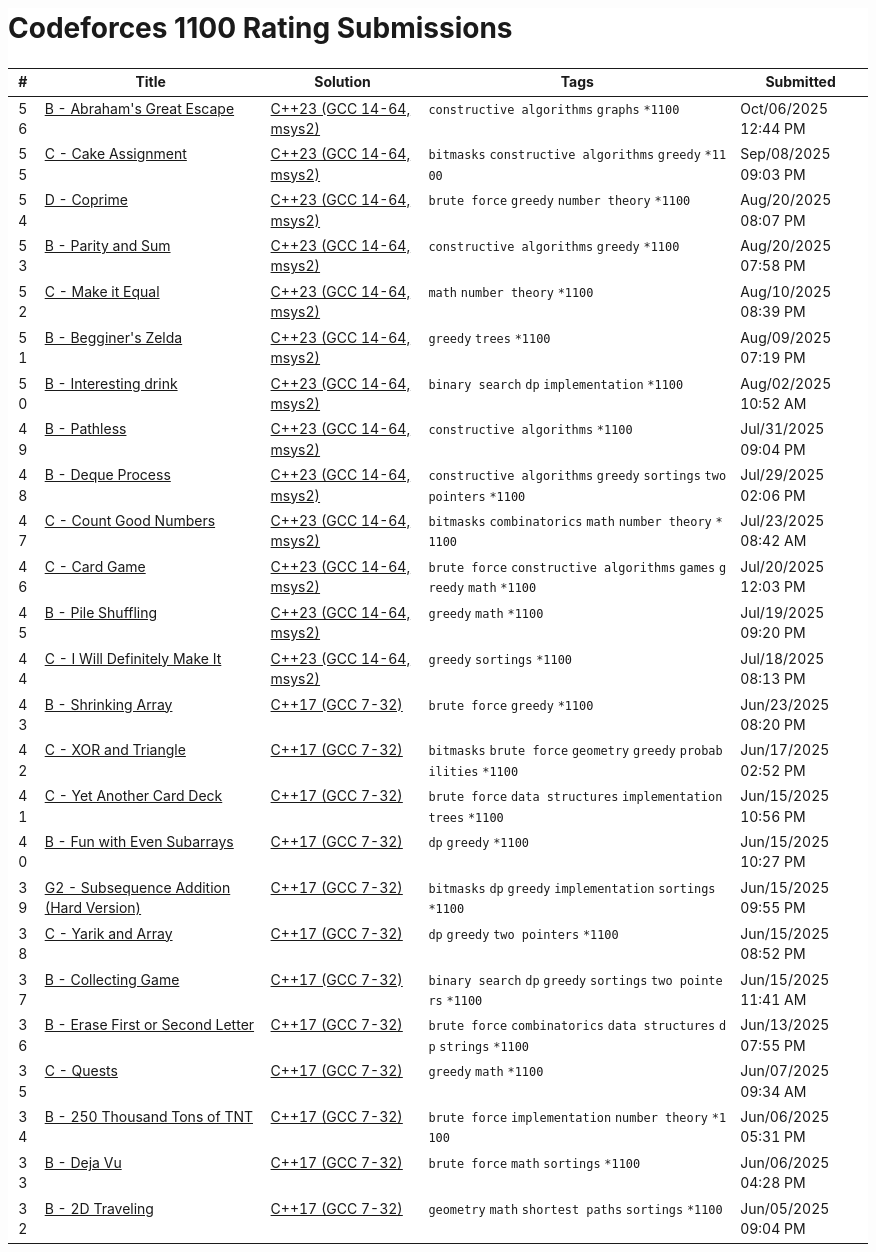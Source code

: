 # Codeforces 1100 Rating Submissions

| # | Title | Solution | Tags | Submitted |
|:-:|-------|----------|------|-----------|
| 56 | [B - Abraham's Great Escape](https://codeforces.com/contest/2155/problem/B) | [C++23 (GCC 14-64, msys2)](https://codeforces.com/contest/2155/submission/342171920) | `constructive algorithms` `graphs` `*1100` | Oct/06/2025 12:44 PM |
| 55 | [C - Cake Assignment](https://codeforces.com/contest/2139/problem/C) | [C++23 (GCC 14-64, msys2)](https://codeforces.com/contest/2139/submission/337609066) | `bitmasks` `constructive algorithms` `greedy` `*1100` | Sep/08/2025 09:03 PM |
| 54 | [D - Coprime](https://codeforces.com/contest/1742/problem/D) | [C++23 (GCC 14-64, msys2)](https://codeforces.com/contest/1742/submission/334680264) | `brute force` `greedy` `number theory` `*1100` | Aug/20/2025 08:07 PM |
| 53 | [B - Parity and Sum](https://codeforces.com/contest/1993/problem/B) | [C++23 (GCC 14-64, msys2)](https://codeforces.com/contest/1993/submission/334679045) | `constructive algorithms` `greedy` `*1100` | Aug/20/2025 07:58 PM |
| 52 | [C - Make it Equal](https://codeforces.com/contest/2131/problem/C) | [C++23 (GCC 14-64, msys2)](https://codeforces.com/contest/2131/submission/333346034) | `math` `number theory` `*1100` | Aug/10/2025 08:39 PM |
| 51 | [B - Begginer's Zelda](https://codeforces.com/contest/1905/problem/B) | [C++23 (GCC 14-64, msys2)](https://codeforces.com/contest/1905/submission/333150702) | `greedy` `trees` `*1100` | Aug/09/2025 07:19 PM |
| 50 | [B - Interesting drink](https://codeforces.com/contest/706/problem/B) | [C++23 (GCC 14-64, msys2)](https://codeforces.com/contest/706/submission/332037527) | `binary search` `dp` `implementation` `*1100` | Aug/02/2025 10:52 AM |
| 49 | [B - Pathless](https://codeforces.com/contest/2130/problem/B) | [C++23 (GCC 14-64, msys2)](https://codeforces.com/contest/2130/submission/331800870) | `constructive algorithms` `*1100` | Jul/31/2025 09:04 PM |
| 48 | [B - Deque Process](https://codeforces.com/contest/2128/problem/B) | [C++23 (GCC 14-64, msys2)](https://codeforces.com/contest/2128/submission/331410298) | `constructive algorithms` `greedy` `sortings` `two pointers` `*1100` | Jul/29/2025 02:06 PM |
| 47 | [C - Count Good Numbers](https://codeforces.com/contest/2125/problem/C) | [C++23 (GCC 14-64, msys2)](https://codeforces.com/contest/2125/submission/330451064) | `bitmasks` `combinatorics` `math` `number theory` `*1100` | Jul/23/2025 08:42 AM |
| 46 | [C - Card Game](https://codeforces.com/contest/2104/problem/C) | [C++23 (GCC 14-64, msys2)](https://codeforces.com/contest/2104/submission/329933111) | `brute force` `constructive algorithms` `games` `greedy` `math` `*1100` | Jul/20/2025 12:03 PM |
| 45 | [B - Pile Shuffling](https://codeforces.com/contest/2122/problem/B) | [C++23 (GCC 14-64, msys2)](https://codeforces.com/contest/2122/submission/329851350) | `greedy` `math` `*1100` | Jul/19/2025 09:20 PM |
| 44 | [C - I Will Definitely Make It](https://codeforces.com/contest/2126/problem/C) | [C++23 (GCC 14-64, msys2)](https://codeforces.com/contest/2126/submission/329640368) | `greedy` `sortings` `*1100` | Jul/18/2025 08:13 PM |
| 43 | [B - Shrinking Array](https://codeforces.com/contest/2112/problem/B) | [C++17 (GCC 7-32)](https://codeforces.com/contest/2112/submission/325724631) | `brute force` `greedy` `*1100` | Jun/23/2025 08:20 PM |
| 42 | [C - XOR and Triangle](https://codeforces.com/contest/2074/problem/C) | [C++17 (GCC 7-32)](https://codeforces.com/contest/2074/submission/324750998) | `bitmasks` `brute force` `geometry` `greedy` `probabilities` `*1100` | Jun/17/2025 02:52 PM |
| 41 | [C - Yet Another Card Deck](https://codeforces.com/contest/1511/problem/C) | [C++17 (GCC 7-32)](https://codeforces.com/contest/1511/submission/324556537) | `brute force` `data structures` `implementation` `trees` `*1100` | Jun/15/2025 10:56 PM |
| 40 | [B - Fun with Even Subarrays](https://codeforces.com/contest/1631/problem/B) | [C++17 (GCC 7-32)](https://codeforces.com/contest/1631/submission/324553684) | `dp` `greedy` `*1100` | Jun/15/2025 10:27 PM |
| 39 | [G2 - Subsequence Addition (Hard Version)](https://codeforces.com/contest/1807/problem/G2) | [C++17 (GCC 7-32)](https://codeforces.com/contest/1807/submission/324550241) | `bitmasks` `dp` `greedy` `implementation` `sortings` `*1100` | Jun/15/2025 09:55 PM |
| 38 | [C - Yarik and Array](https://codeforces.com/contest/1899/problem/C) | [C++17 (GCC 7-32)](https://codeforces.com/contest/1899/submission/324542903) | `dp` `greedy` `two pointers` `*1100` | Jun/15/2025 08:52 PM |
| 37 | [B - Collecting Game](https://codeforces.com/contest/1904/problem/B) | [C++17 (GCC 7-32)](https://codeforces.com/contest/1904/submission/324443832) | `binary search` `dp` `greedy` `sortings` `two pointers` `*1100` | Jun/15/2025 11:41 AM |
| 36 | [B - Erase First or Second Letter](https://codeforces.com/contest/1917/problem/B) | [C++17 (GCC 7-32)](https://codeforces.com/contest/1917/submission/324262210) | `brute force` `combinatorics` `data structures` `dp` `strings` `*1100` | Jun/13/2025 07:55 PM |
| 35 | [C - Quests](https://codeforces.com/contest/1914/problem/C) | [C++17 (GCC 7-32)](https://codeforces.com/contest/1914/submission/323193911) | `greedy` `math` `*1100` | Jun/07/2025 09:34 AM |
| 34 | [B - 250 Thousand Tons of TNT](https://codeforces.com/contest/1899/problem/B) | [C++17 (GCC 7-32)](https://codeforces.com/contest/1899/submission/323124648) | `brute force` `implementation` `number theory` `*1100` | Jun/06/2025 05:31 PM |
| 33 | [B - Deja Vu](https://codeforces.com/contest/1891/problem/B) | [C++17 (GCC 7-32)](https://codeforces.com/contest/1891/submission/323116964) | `brute force` `math` `sortings` `*1100` | Jun/06/2025 04:28 PM |
| 32 | [B - 2D Traveling](https://codeforces.com/contest/1869/problem/B) | [C++17 (GCC 7-32)](https://codeforces.com/contest/1869/submission/323020928) | `geometry` `math` `shortest paths` `sortings` `*1100` | Jun/05/2025 09:04 PM |